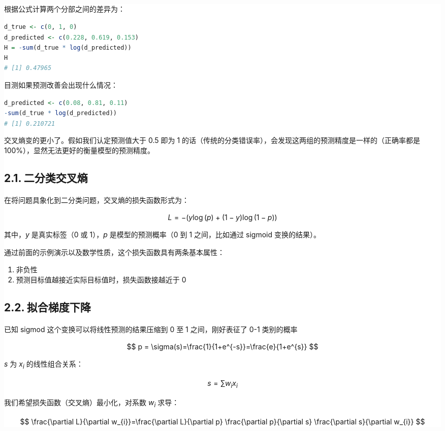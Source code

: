 根据公式计算两个分部之间的差异为：

```r
d_true <- c(0, 1, 0)
d_predicted <- c(0.228, 0.619, 0.153)
H = -sum(d_true * log(d_predicted))
H
# [1] 0.47965
```

目测如果预测改善会出现什么情况：

```r
d_predicted <- c(0.08, 0.81, 0.11)
-sum(d_true * log(d_predicted))
# [1] 0.210721
```
交叉熵变的更小了。假如我们认定预测值大于 0.5 即为 1 的话（传统的分类错误率），会发现这两组的预测精度是一样的（正确率都是 100%），显然无法更好的衡量模型的预测精度。

## 2.1. 二分类交叉熵

在将问题具象化到二分类问题，交叉熵的损失函数形式为：

$$
\begin{equation*}
L = -(y \log(p) + (1-y) \log (1-p))
\end{equation*}
$$

其中，$y$ 是真实标签（0 或 1），$p$ 是模型的预测概率（0 到 1 之间，比如通过 sigmoid 变换的结果）。

通过前面的示例演示以及数学性质，这个损失函数具有两条基本属性：

1. 非负性
2. 预测目标值越接近实际目标值时，损失函数接越近于 0

## 2.2. 拟合梯度下降

已知 sigmod 这个变换可以将线性预测的结果压缩到 0 至 1 之间，刚好表征了 0-1 类别的概率

$$
p = \sigma(s)=\frac{1}{1+e^{-s}}=\frac{e}{1+e^{s}}
$$

$s$ 为 $x_i$ 的线性组合关系：

$$
s = \sum w_i x_i
$$

我们希望损失函数（交叉熵）最小化，对系数 $w_i$ 求导：

$$
\frac{\partial L}{\partial w_{i}}=\frac{\partial L}{\partial p} \frac{\partial p}{\partial s} \frac{\partial s}{\partial w_{i}}
$$
